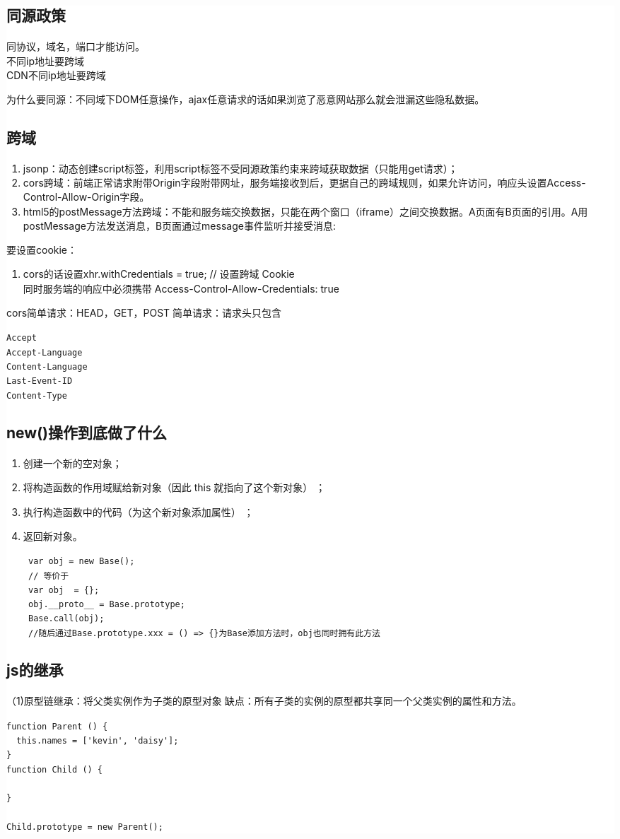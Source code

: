 ## 同源政策
同协议，域名，端口才能访问。    
不同ip地址要跨域    
CDN不同ip地址要跨域

为什么要同源：不同域下DOM任意操作，ajax任意请求的话如果浏览了恶意网站那么就会泄漏这些隐私数据。

## 跨域
1. jsonp：动态创建script标签，利用script标签不受同源政策约束来跨域获取数据（只能用get请求）；
2. cors跨域：前端正常请求附带Origin字段附带网址，服务端接收到后，更据自己的跨域规则，如果允许访问，响应头设置Access-Control-Allow-Origin字段。
3. html5的postMessage方法跨域：不能和服务端交换数据，只能在两个窗口（iframe）之间交换数据。A页面有B页面的引用。A用postMessage方法发送消息，B页面通过message事件监听并接受消息:

要设置cookie：
1. cors的话设置xhr.withCredentials = true; // 设置跨域 Cookie   
同时服务端的响应中必须携带 Access-Control-Allow-Credentials: true

cors简单请求：HEAD，GET，POST
简单请求：请求头只包含

	Accept
	Accept-Language
	Content-Language
	Last-Event-ID
	Content-Type



## new()操作到底做了什么
1. 创建一个新的空对象；
2. 将构造函数的作用域赋给新对象（因此 this 就指向了这个新对象） ；
3. 执行构造函数中的代码（为这个新对象添加属性） ；
4. 返回新对象。

		var obj = new Base();
		// 等价于
		var obj  = {};
		obj.__proto__ = Base.prototype;
		Base.call(obj);
		//随后通过Base.prototype.xxx = () => {}为Base添加方法时，obj也同时拥有此方法

## js的继承
（1)原型链继承：将父类实例作为子类的原型对象
缺点：所有子类的实例的原型都共享同一个父类实例的属性和方法。

	function Parent () {
	  this.names = ['kevin', 'daisy'];
	}
	function Child () {
	 
	}
	 
	Child.prototype = new Parent();
	 